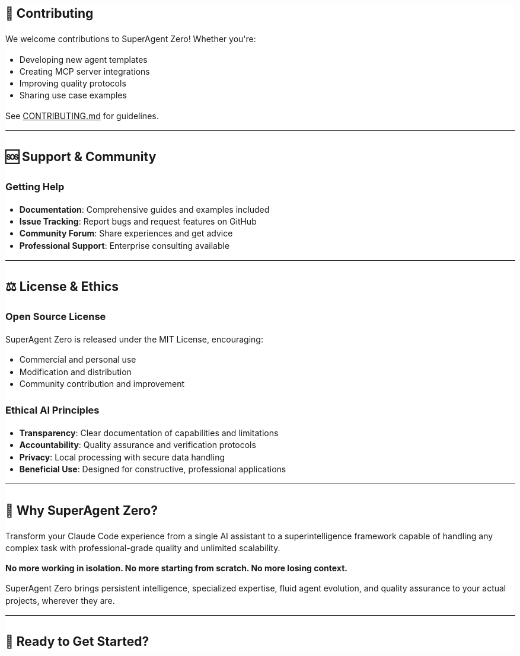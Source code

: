 ## 🤝 Contributing

We welcome contributions to SuperAgent Zero! Whether you're:
- Developing new agent templates
- Creating MCP server integrations
- Improving quality protocols
- Sharing use case examples

See [CONTRIBUTING.md](CONTRIBUTING.md) for guidelines.

---

## 🆘 Support & Community

### Getting Help
- **Documentation**: Comprehensive guides and examples included
- **Issue Tracking**: Report bugs and request features on GitHub
- **Community Forum**: Share experiences and get advice
- **Professional Support**: Enterprise consulting available

---

## ⚖️ License & Ethics

### Open Source License
SuperAgent Zero is released under the MIT License, encouraging:
- Commercial and personal use
- Modification and distribution
- Community contribution and improvement

### Ethical AI Principles
- **Transparency**: Clear documentation of capabilities and limitations
- **Accountability**: Quality assurance and verification protocols
- **Privacy**: Local processing with secure data handling
- **Beneficial Use**: Designed for constructive, professional applications

---

## 🌟 Why SuperAgent Zero?

Transform your Claude Code experience from a single AI assistant to a superintelligence framework capable of handling any complex task with professional-grade quality and unlimited scalability.

**No more working in isolation. No more starting from scratch. No more losing context.**

SuperAgent Zero brings persistent intelligence, specialized expertise, fluid agent evolution, and quality assurance to your actual projects, wherever they are.

---

## 🚀 Ready to Get Started?
